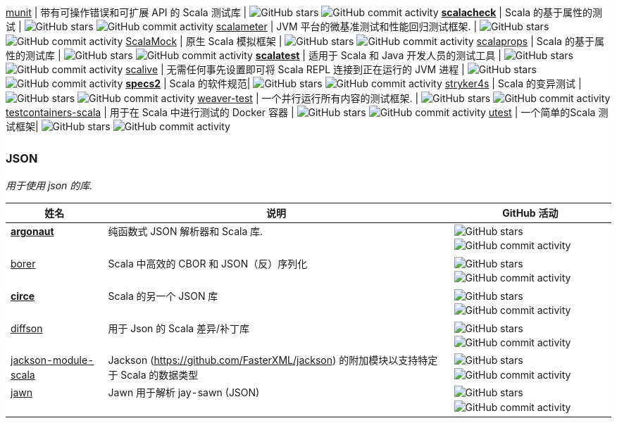 [munit](https://github.com/scalameta/munit)  | 带有可操作错误和可扩展 API 的 Scala 测试库 | ![GitHub stars](https://img.shields.io/github/stars/scalameta/munit) ![GitHub commit activity](https://img.shields.io/github/commit-activity/y/scalameta/munit)
[**scalacheck**](https://github.com/typelevel/scalacheck)  |  Scala 的基于属性的测试 | ![GitHub stars](https://img.shields.io/github/stars/typelevel/scalacheck) ![GitHub commit activity](https://img.shields.io/github/commit-activity/y/typelevel/scalacheck)
[scalameter](https://github.com/scalameter/scalameter)  |  JVM 平台的微基准测试和性能回归测试框架.  | ![GitHub stars](https://img.shields.io/github/stars/scalameter/scalameter) ![GitHub commit activity](https://img.shields.io/github/commit-activity/y/scalameter/scalameter)
[ScalaMock](https://github.com/paulbutcher/ScalaMock)  | 原生 Scala 模拟框架 | ![GitHub stars](https://img.shields.io/github/stars/paulbutcher/ScalaMock) ![GitHub commit activity](https://img.shields.io/github/commit-activity/y/paulbutcher/ScalaMock)
[scalaprops](https://github.com/scalaprops/scalaprops)  |  Scala 的基于属性的测试库 | ![GitHub stars](https://img.shields.io/github/stars/scalaprops/scalaprops) ![GitHub commit activity](https://img.shields.io/github/commit-activity/y/scalaprops/scalaprops)
[**scalatest**](https://github.com/scalatest/scalatest)  | 适用于 Scala 和 Java 开发人员的测试工具 | ![GitHub stars](https://img.shields.io/github/stars/scalatest/scalatest) ![GitHub commit activity](https://img.shields.io/github/commit-activity/y/scalatest/scalatest)
[scalive](https://github.com/xitrum-framework/scalive)  | 无需任何事先设置即可将 Scala REPL 连接到正在运行的 JVM 进程 | ![GitHub stars](https://img.shields.io/github/stars/xitrum-framework/scalive) ![GitHub commit activity](https://img.shields.io/github/commit-activity/y/xitrum-framework/scalive)
[**specs2**](https://github.com/etorreborre/specs2)  |  Scala 的软件规范| ![GitHub stars](https://img.shields.io/github/stars/etorreborre/specs2) ![GitHub commit activity](https://img.shields.io/github/commit-activity/y/etorreborre/specs2)
[stryker4s](https://github.com/stryker-mutator/stryker4s)  |  Scala 的变异测试 | ![GitHub stars](https://img.shields.io/github/stars/stryker-mutator/stryker4s) ![GitHub commit activity](https://img.shields.io/github/commit-activity/y/stryker-mutator/stryker4s)
[weaver-test](https://github.com/disneystreaming/weaver-test)  | 一个并行运行所有内容的测试框架.  | ![GitHub stars](https://img.shields.io/github/stars/disneystreaming/weaver-test) ![GitHub commit activity](https://img.shields.io/github/commit-activity/y/disneystreaming/weaver-test)
[testcontainers-scala](https://github.com/testcontainers/testcontainers-scala)  | 用于在 Scala 中进行测试的 Docker 容器 | ![GitHub stars](https://img.shields.io/github/stars/testcontainers/testcontainers-scala) ![GitHub commit activity](https://img.shields.io/github/commit-activity/y/testcontainers/testcontainers-scala)
[utest](https://github.com/com-lihaoyi/utest)  | 一个简单的Scala 测试框架| ![GitHub stars](https://img.shields.io/github/stars/com-lihaoyi/utest) ![GitHub commit activity](https://img.shields.io/github/commit-activity/y/com-lihaoyi/utest)

### JSON

*用于使用 json 的库.*

姓名 | 说明 |  GitHub 活动
---- | ----------- | ---------------
[**argonaut**](https://github.com/argonaut-io/argonaut)  | 纯函数式 JSON 解析器和 Scala 库.  | ![GitHub stars](https://img.shields.io/github/stars/argonaut-io/argonaut) ![GitHub commit activity](https://img.shields.io/github/commit-activity/y/argonaut-io/argonaut)
[borer](https://github.com/sirthias/borer)  |  Scala 中高效的 CBOR 和 JSON（反）序列化 | ![GitHub stars](https://img.shields.io/github/stars/sirthias/borer) ![GitHub commit activity](https://img.shields.io/github/commit-activity/y/sirthias/borer)
[**circe**](https://github.com/circe/circe)  |  Scala 的另一个 JSON 库 | ![GitHub stars](https://img.shields.io/github/stars/circe/circe) ![GitHub commit activity](https://img.shields.io/github/commit-activity/y/circe/circe)
[diffson](https://github.com/gnieh/diffson)  | 用于 Json 的 Scala 差异/补丁库 | ![GitHub stars](https://img.shields.io/github/stars/gnieh/diffson) ![GitHub commit activity](https://img.shields.io/github/commit-activity/y/gnieh/diffson)
[jackson-module-scala](https://github.com/FasterXML/jackson-module-scala)  |  Jackson (https://github.com/FasterXML/jackson) 的附加模块以支持特定于 Scala 的数据类型 | ![GitHub stars](https://img.shields.io/github/stars/FasterXML/jackson-module-scala) ![GitHub commit activity](https://img.shields.io/github/commit-activity/y/FasterXML/jackson-module-scala)
[jawn](https://github.com/typelevel/jawn)  |  Jawn 用于解析 jay-sawn (JSON) | ![GitHub stars](https://img.shields.io/github/stars/typelevel/jawn) ![GitHub commit activity](https://img.shields.io/github/commit-activity/y/typelevel/jawn)
